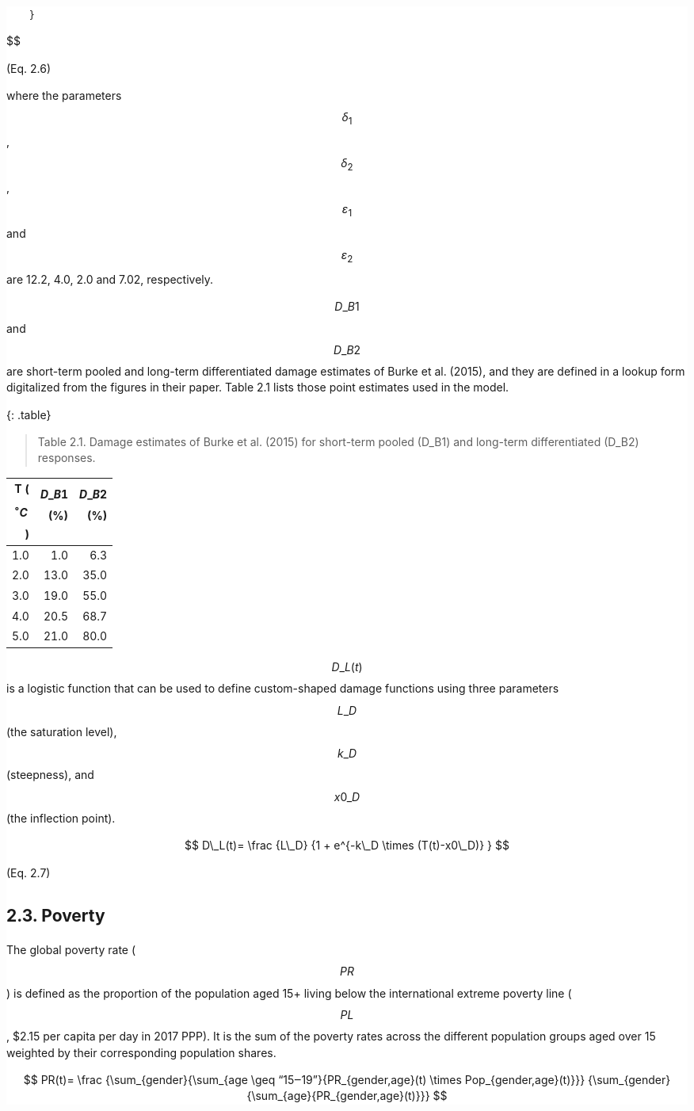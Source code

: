         }
$$

(Eq. 2.6)

where the parameters $$\delta_1$$, $$\delta_2$$, $$\varepsilon_1$$ and $$\varepsilon_2$$ are 12.2, 4.0, 2.0 and 7.02, respectively.

$$D\_B1$$ and $$D\_B2$$ are short-term pooled and long-term differentiated damage estimates of Burke et al. (2015), and they are defined in a lookup form digitalized from the figures in their paper. Table 2.1 lists those point estimates used in the model.

{: .table}
> Table 2.1. Damage estimates of Burke et al. (2015) for short-term pooled (D_B1) and long-term differentiated (D_B2) responses.

|T ($$^\circ C$$)| $$D\_B1$$ (%)| $$D\_B2$$ (%)
|---:|---:|---:|
|1.0|1.0|6.3|
|2.0|13.0|35.0|
|3.0|19.0|55.0|
|4.0|20.5|68.7|
|5.0|21.0|80.0|

$$D\_L(t)$$ is a logistic function that can be used to define custom-shaped damage functions using three parameters $$L\_D$$ (the saturation level), $$k\_D$$ (steepness), and $$x0\_D$$ (the inflection point).

$$
D\_L(t)= 
    \frac
        {L\_D}
        {1
            +
        e^{-k\_D \times (T(t)-x0\_D)}
        }
$$

(Eq. 2.7)

## 2.3. Poverty
The global poverty rate ($$PR$$) is defined as the proportion of the population aged 15+ living below the international extreme poverty line ($$PL$$, $2.15 per capita per day in 2017 PPP). It is the sum of the poverty rates across the different population groups aged over 15 weighted by their corresponding population shares.

$$
PR(t)=
    \frac
        {\sum_{gender}{\sum_{age \geq “15‒19”}{PR_{gender,age}(t) \times Pop_{gender,age}(t)}}}
        {\sum_{gender}{\sum_{age}{PR_{gender,age}(t)}}}
$$
